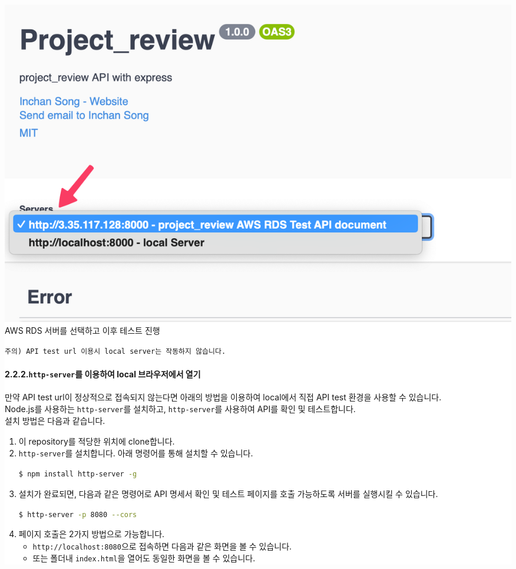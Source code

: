    ![choice-server](./images/SCR-20240130-jtbw.png)  
   AWS RDS 서버를 선택하고 이후 테스트 진행

    주의) API test url 이용시 local server는 작동하지 않습니다.  
    
#### 2.2.2.`http-server`를 이용하여 local 브라우저에서 열기 
만약 API test url이 정상적으로 접속되지 않는다면 아래의 방법을 이용하여 local에서 직접 API test 환경을 사용할 수 있습니다.  
Node.js를 사용하는 `http-server`를 설치하고, `http-server`를 사용하여 API를 확인 및 테스트합니다.  
설치 방법은 다음과 같습니다.
1. 이 repository를 적당한 위치에 clone합니다.
2. `http-server`를 설치합니다. 아래 명령어를 통해 설치할 수 있습니다.
    ```bash
    $ npm install http-server -g
    ```
3. 설치가 완료되면, 다음과 같은 명령어로 API 명세서 확인 및 테스트 페이지를 호출 가능하도록 서버를 실행시킬 수 있습니다.
    ```bash
    $ http-server -p 8080 --cors
    ```
4. 페이지 호출은 2가지 방법으로 가능합니다. 
   - `http://localhost:8080`으로 접속하면 다음과 같은 화면을 볼 수 있습니다.
   - 또는 폴더내 `index.html`을 열어도 동일한 화면을 볼 수 있습니다.  